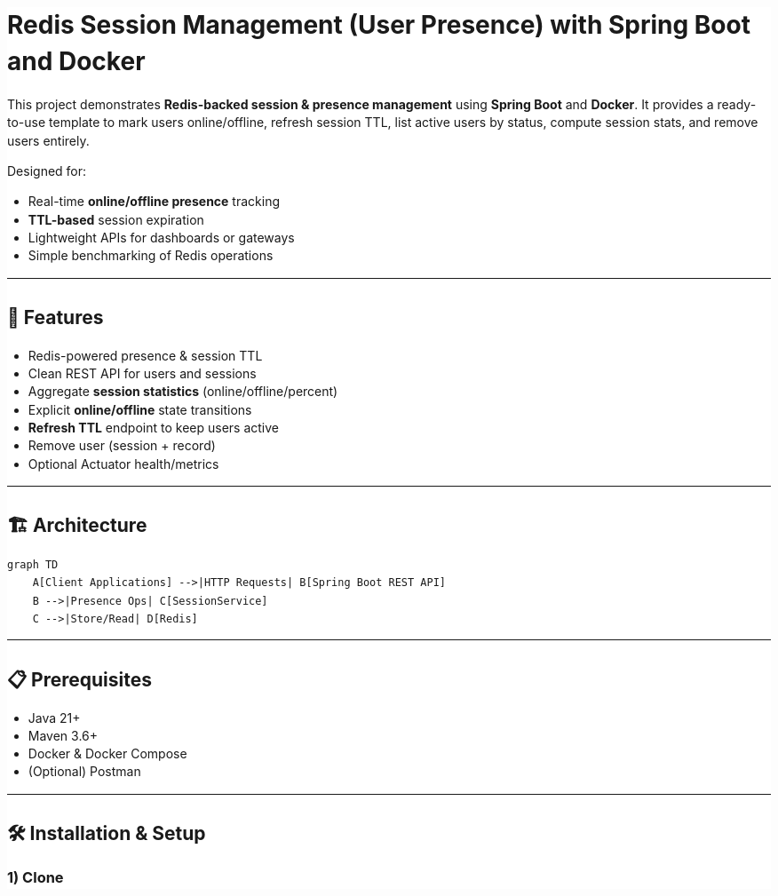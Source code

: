 # Redis Session Management (User Presence) with Spring Boot and Docker

This project demonstrates **Redis-backed session & presence management** using **Spring Boot** and **Docker**. It provides a ready-to-use template to mark users online/offline, refresh session TTL, list active users by status, compute session stats, and remove users entirely.

Designed for:

* Real-time **online/offline presence** tracking
* **TTL-based** session expiration
* Lightweight APIs for dashboards or gateways
* Simple benchmarking of Redis operations

---

## 🚀 Features

* Redis-powered presence & session TTL
* Clean REST API for users and sessions
* Aggregate **session statistics** (online/offline/percent)
* Explicit **online/offline** state transitions
* **Refresh TTL** endpoint to keep users active
* Remove user (session + record)
* Optional Actuator health/metrics

---

## 🏗️ Architecture

```mermaid
graph TD
    A[Client Applications] -->|HTTP Requests| B[Spring Boot REST API]
    B -->|Presence Ops| C[SessionService]
    C -->|Store/Read| D[Redis]
```

---

## 📋 Prerequisites

* Java 21+
* Maven 3.6+
* Docker & Docker Compose
* (Optional) Postman

---

## 🛠️ Installation & Setup

### 1) Clone

